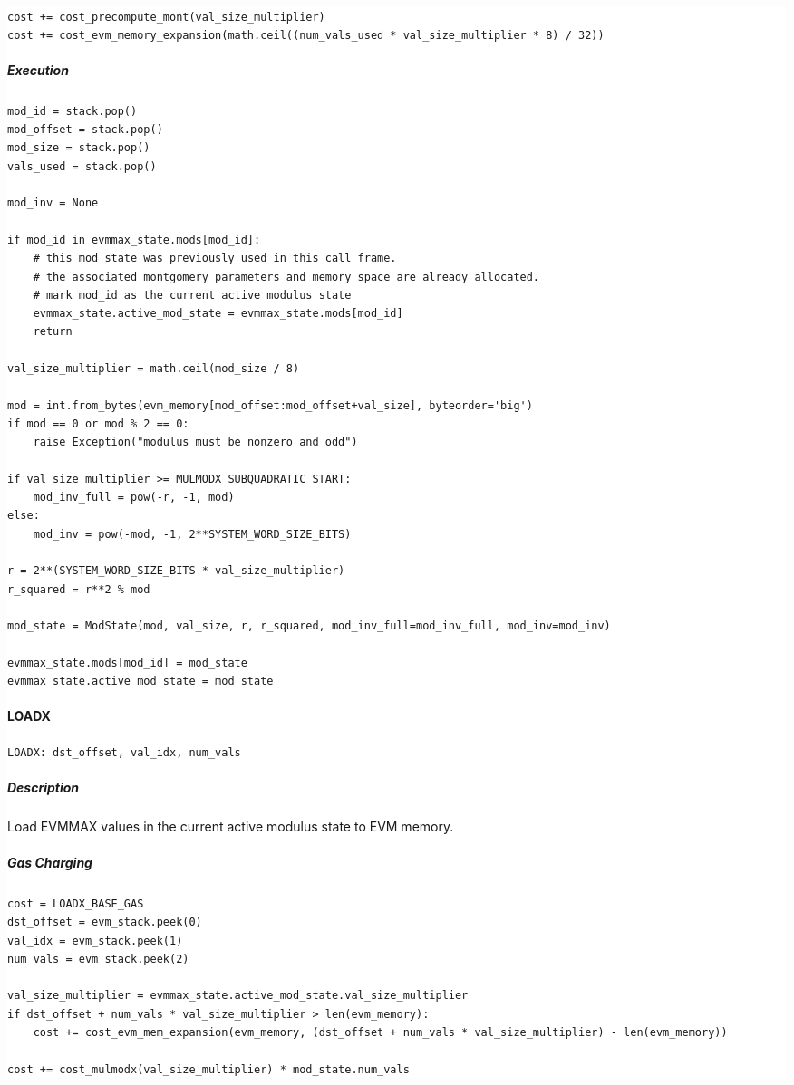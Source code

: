 ```
cost += cost_precompute_mont(val_size_multiplier)
cost += cost_evm_memory_expansion(math.ceil((num_vals_used * val_size_multiplier * 8) / 32))
```

##### Execution

```
mod_id = stack.pop()
mod_offset = stack.pop()
mod_size = stack.pop()
vals_used = stack.pop()

mod_inv = None

if mod_id in evmmax_state.mods[mod_id]:
    # this mod state was previously used in this call frame.
    # the associated montgomery parameters and memory space are already allocated.
    # mark mod_id as the current active modulus state
    evmmax_state.active_mod_state = evmmax_state.mods[mod_id]
    return

val_size_multiplier = math.ceil(mod_size / 8)

mod = int.from_bytes(evm_memory[mod_offset:mod_offset+val_size], byteorder='big')
if mod == 0 or mod % 2 == 0:
    raise Exception("modulus must be nonzero and odd")

if val_size_multiplier >= MULMODX_SUBQUADRATIC_START:
    mod_inv_full = pow(-r, -1, mod)
else:
    mod_inv = pow(-mod, -1, 2**SYSTEM_WORD_SIZE_BITS)

r = 2**(SYSTEM_WORD_SIZE_BITS * val_size_multiplier)
r_squared = r**2 % mod

mod_state = ModState(mod, val_size, r, r_squared, mod_inv_full=mod_inv_full, mod_inv=mod_inv)

evmmax_state.mods[mod_id] = mod_state
evmmax_state.active_mod_state = mod_state
```

#### LOADX

`LOADX: dst_offset, val_idx, num_vals`

##### Description

Load EVMMAX values in the current active modulus state to EVM memory.

##### Gas Charging

```
cost = LOADX_BASE_GAS
dst_offset = evm_stack.peek(0)
val_idx = evm_stack.peek(1)
num_vals = evm_stack.peek(2)

val_size_multiplier = evmmax_state.active_mod_state.val_size_multiplier
if dst_offset + num_vals * val_size_multiplier > len(evm_memory):
    cost += cost_evm_mem_expansion(evm_memory, (dst_offset + num_vals * val_size_multiplier) - len(evm_memory))

cost += cost_mulmodx(val_size_multiplier) * mod_state.num_vals
```
